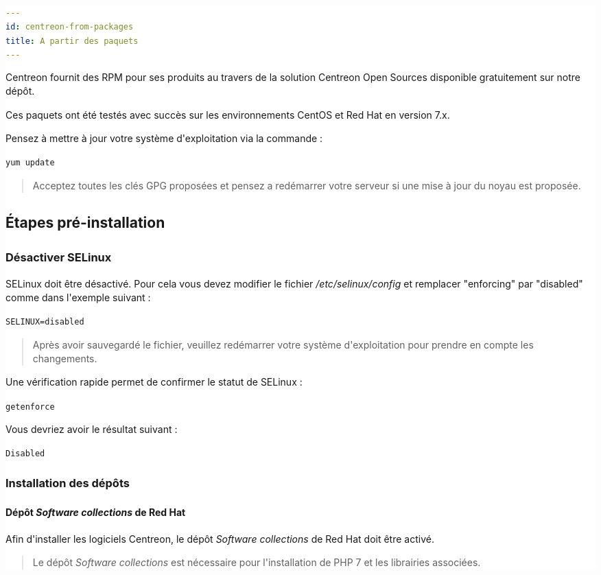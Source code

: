 ```yaml
---
id: centreon-from-packages
title: A partir des paquets
---
```


Centreon fournit des RPM pour ses produits au travers de la solution Centreon Open Sources disponible gratuitement
sur notre dépôt.

Ces paquets ont été testés avec succès sur les environnements CentOS et Red Hat en version 7.x.

Pensez à mettre à jour votre système d'exploitation via la commande :

``` shell
yum update
```

> Acceptez toutes les clés GPG proposées et pensez a redémarrer votre serveur si une mise à jour du noyau est proposée.

## Étapes pré-installation

### Désactiver SELinux

SELinux doit être désactivé. Pour cela vous devez modifier le fichier */etc/selinux/config* et remplacer "enforcing"
par "disabled" comme dans l'exemple suivant :

``` shell
SELINUX=disabled
```

> Après avoir sauvegardé le fichier, veuillez redémarrer votre système d'exploitation pour prendre en compte les changements.

Une vérification rapide permet de confirmer le statut de SELinux :

``` shell
getenforce
```

Vous devriez avoir le résultat suivant :

``` shell
Disabled
```

### Installation des dépôts

#### Dépôt *Software collections* de Red Hat

Afin d'installer les logiciels Centreon, le dépôt *Software collections* de Red Hat doit être activé.

> Le dépôt *Software collections* est nécessaire pour l'installation de PHP 7 et les librairies associées.
